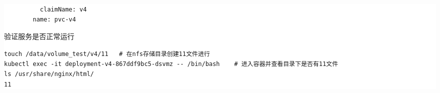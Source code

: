 ```
          claimName: v4
        name: pvc-v4 
```

验证服务是否正常运行

```
touch /data/volume_test/v4/11   # 在nfs存储目录创建11文件进行
kubectl exec -it deployment-v4-867ddf9bc5-dsvmz -- /bin/bash    # 进入容器并查看目录下是否有11文件
ls /usr/share/nginx/html/
11
```
